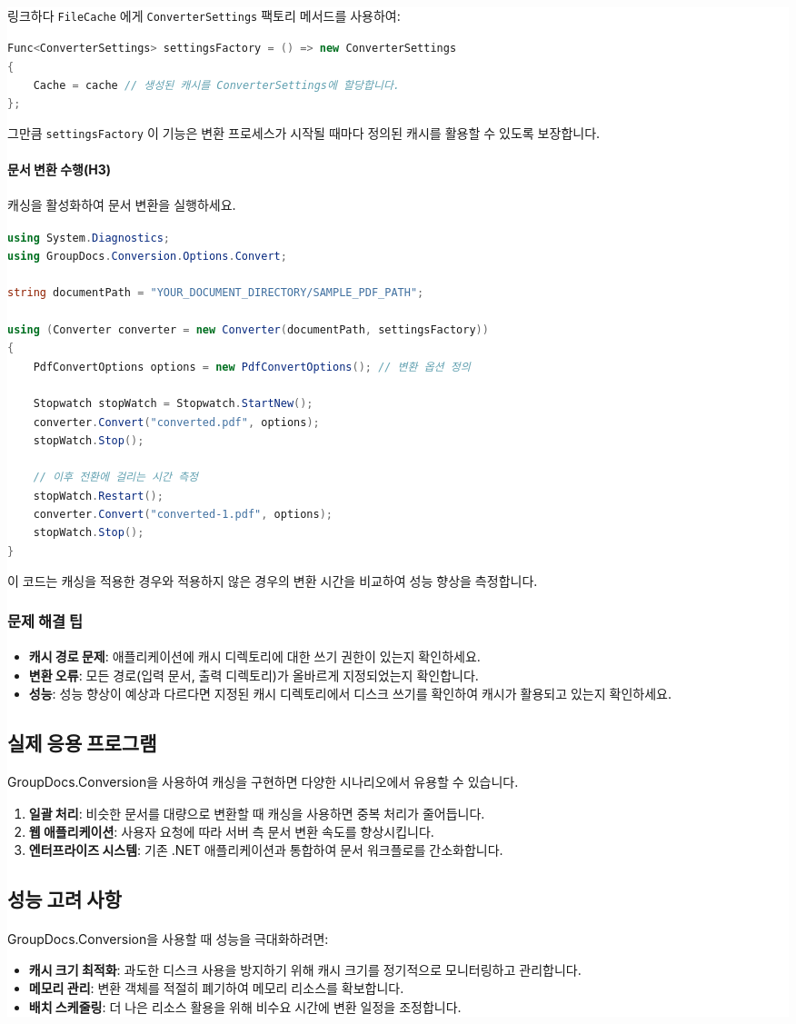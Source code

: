 링크하다 `FileCache` 에게 `ConverterSettings` 팩토리 메서드를 사용하여:

```csharp
Func<ConverterSettings> settingsFactory = () => new ConverterSettings
{
    Cache = cache // 생성된 캐시를 ConverterSettings에 할당합니다.
};
```

그만큼 `settingsFactory` 이 기능은 변환 프로세스가 시작될 때마다 정의된 캐시를 활용할 수 있도록 보장합니다.

#### 문서 변환 수행(H3)

캐싱을 활성화하여 문서 변환을 실행하세요.

```csharp
using System.Diagnostics;
using GroupDocs.Conversion.Options.Convert;

string documentPath = "YOUR_DOCUMENT_DIRECTORY/SAMPLE_PDF_PATH";

using (Converter converter = new Converter(documentPath, settingsFactory))
{
    PdfConvertOptions options = new PdfConvertOptions(); // 변환 옵션 정의

    Stopwatch stopWatch = Stopwatch.StartNew();
    converter.Convert("converted.pdf", options);
    stopWatch.Stop();

    // 이후 전환에 걸리는 시간 측정
    stopWatch.Restart();
    converter.Convert("converted-1.pdf", options);
    stopWatch.Stop();
}
```

이 코드는 캐싱을 적용한 경우와 적용하지 않은 경우의 변환 시간을 비교하여 성능 향상을 측정합니다.

### 문제 해결 팁

- **캐시 경로 문제**: 애플리케이션에 캐시 디렉토리에 대한 쓰기 권한이 있는지 확인하세요.
- **변환 오류**: 모든 경로(입력 문서, 출력 디렉토리)가 올바르게 지정되었는지 확인합니다.
- **성능**: 성능 향상이 예상과 다르다면 지정된 캐시 디렉토리에서 디스크 쓰기를 확인하여 캐시가 활용되고 있는지 확인하세요.

## 실제 응용 프로그램

GroupDocs.Conversion을 사용하여 캐싱을 구현하면 다양한 시나리오에서 유용할 수 있습니다.
1. **일괄 처리**: 비슷한 문서를 대량으로 변환할 때 캐싱을 사용하면 중복 처리가 줄어듭니다.
2. **웹 애플리케이션**: 사용자 요청에 따라 서버 측 문서 변환 속도를 향상시킵니다.
3. **엔터프라이즈 시스템**: 기존 .NET 애플리케이션과 통합하여 문서 워크플로를 간소화합니다.

## 성능 고려 사항

GroupDocs.Conversion을 사용할 때 성능을 극대화하려면:
- **캐시 크기 최적화**: 과도한 디스크 사용을 방지하기 위해 캐시 크기를 정기적으로 모니터링하고 관리합니다.
- **메모리 관리**: 변환 객체를 적절히 폐기하여 메모리 리소스를 확보합니다.
- **배치 스케줄링**: 더 나은 리소스 활용을 위해 비수요 시간에 변환 일정을 조정합니다.
